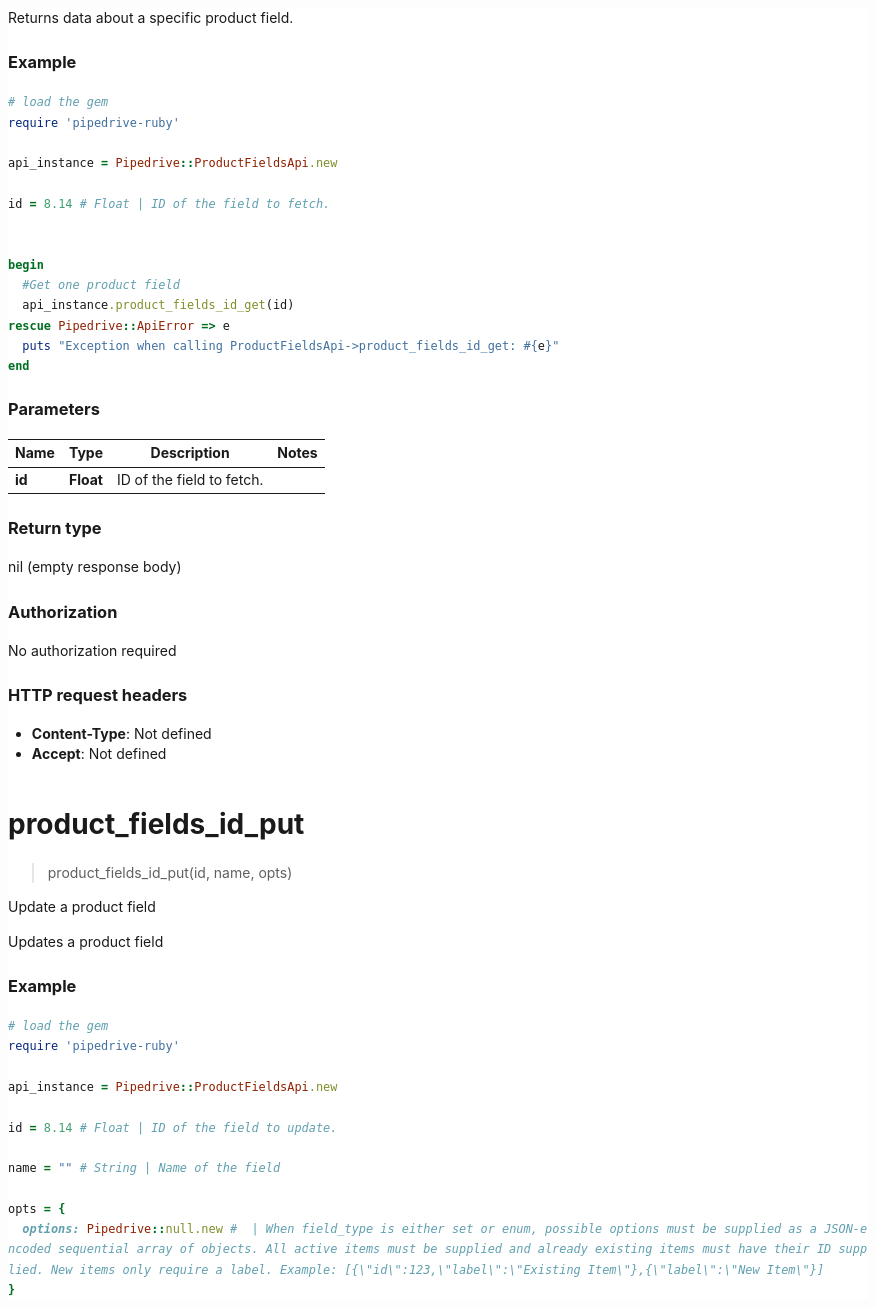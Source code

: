 Returns data about a specific product field.

### Example
```ruby
# load the gem
require 'pipedrive-ruby'

api_instance = Pipedrive::ProductFieldsApi.new

id = 8.14 # Float | ID of the field to fetch.


begin
  #Get one product field
  api_instance.product_fields_id_get(id)
rescue Pipedrive::ApiError => e
  puts "Exception when calling ProductFieldsApi->product_fields_id_get: #{e}"
end
```

### Parameters

Name | Type | Description  | Notes
------------- | ------------- | ------------- | -------------
 **id** | **Float**| ID of the field to fetch. | 

### Return type

nil (empty response body)

### Authorization

No authorization required

### HTTP request headers

 - **Content-Type**: Not defined
 - **Accept**: Not defined



# **product_fields_id_put**
> product_fields_id_put(id, name, opts)

Update a product field

Updates a product field

### Example
```ruby
# load the gem
require 'pipedrive-ruby'

api_instance = Pipedrive::ProductFieldsApi.new

id = 8.14 # Float | ID of the field to update.

name = "" # String | Name of the field

opts = { 
  options: Pipedrive::null.new #  | When field_type is either set or enum, possible options must be supplied as a JSON-encoded sequential array of objects. All active items must be supplied and already existing items must have their ID supplied. New items only require a label. Example: [{\"id\":123,\"label\":\"Existing Item\"},{\"label\":\"New Item\"}]
}
```